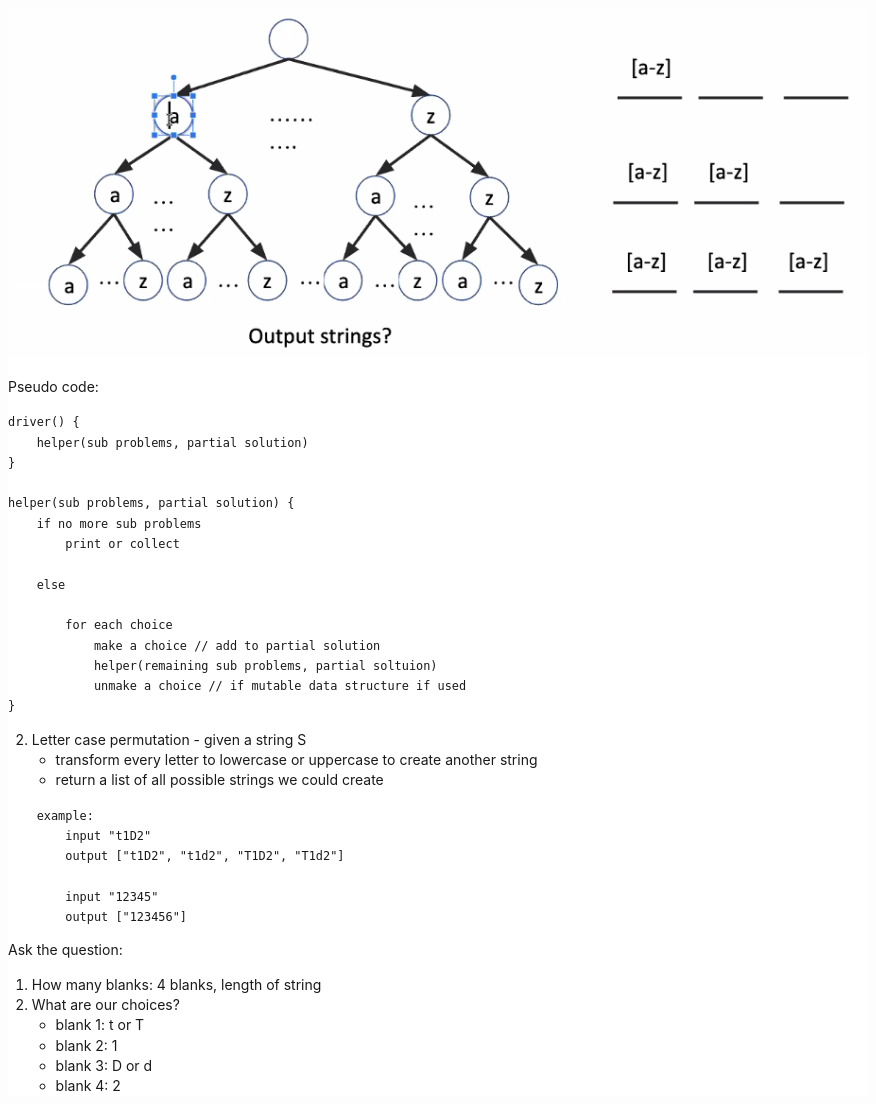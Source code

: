 
![alt text](./3LettersExample.png)

Pseudo code:

```
driver() {
	helper(sub problems, partial solution)
}

helper(sub problems, partial solution) {
	if no more sub problems
		print or collect

	else 

		for each choice
			make a choice // add to partial solution
			helper(remaining sub problems, partial soltuion)
			unmake a choice // if mutable data structure if used
}
```

2. Letter case permutation - given a string S
	- transform every letter to lowercase or uppercase to create another string
	- return a list of all possible strings we could create

```
	example:
		input "t1D2"
		output ["t1D2", "t1d2", "T1D2", "T1d2"]

		input "12345"
		output ["123456"]
```

Ask the question:
1. How many blanks: 4 blanks, length of string
2. What are our choices?
	- blank 1: t or T
	- blank 2: 1 
	- blank 3: D or d
	- blank 4: 2
